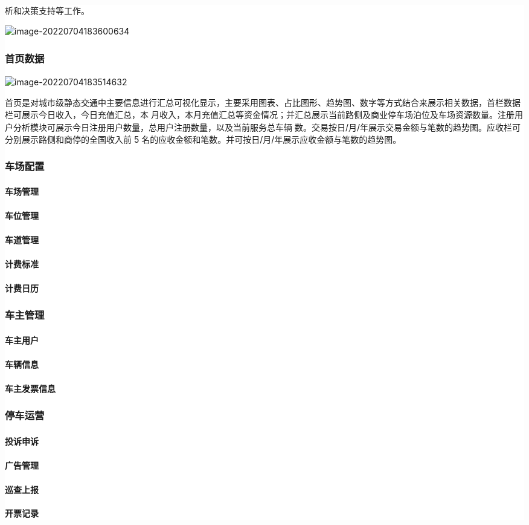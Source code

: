 析和决策支持等工作。

![image-20220704183600634](https://raw.githubusercontent.com/caoyingde/SmartCloudWhitePaper/master/img/image-20220704183600634.png)

### 首页数据

![image-20220704183514632](https://raw.githubusercontent.com/caoyingde/SmartCloudWhitePaper/master/img/image-20220704183514632.png)

首页是对城市级静态交通中主要信息进行汇总可视化显示，主要采用图表、占比图形、趋势图、数字等方式结合来展示相关数据，首栏数据栏可展示今日收入，今日充值汇总，本
月收入，本月充值汇总等资金情况；并汇总展示当前路侧及商业停车场泊位及车场资源数量。注册用户分析模块可展示今日注册用户数量，总用户注册数量，以及当前服务总车辆
数。交易按日/月/年展示交易金额与笔数的趋势图。应收栏可分别展示路侧和商停的全国收入前 5 名的应收金额和笔数。并可按日/月/年展示应收金额与笔数的趋势图。





### 车场配置



#### 车场管理



#### 车位管理

#### 车道管理

#### 计费标准



#### 计费日历



### 车主管理

#### 车主用户

#### 车辆信息



#### 车主发票信息



### 停车运营

#### 投诉申诉

#### 广告管理

#### 巡查上报

#### 开票记录
